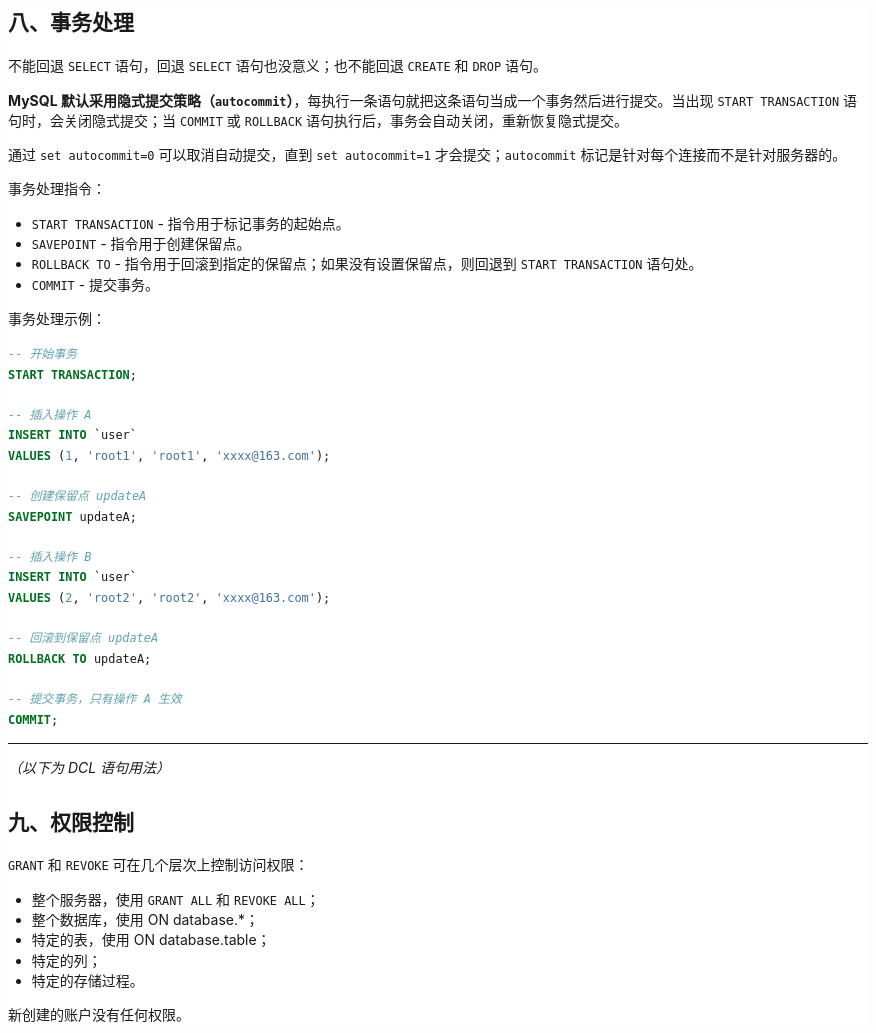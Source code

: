## 八、事务处理

不能回退 `SELECT` 语句，回退 `SELECT` 语句也没意义；也不能回退 `CREATE` 和 `DROP` 语句。

**MySQL 默认采用隐式提交策略（`autocommit`）**，每执行一条语句就把这条语句当成一个事务然后进行提交。当出现 `START TRANSACTION` 语句时，会关闭隐式提交；当 `COMMIT` 或 `ROLLBACK` 语句执行后，事务会自动关闭，重新恢复隐式提交。

通过 `set autocommit=0` 可以取消自动提交，直到 `set autocommit=1` 才会提交；`autocommit` 标记是针对每个连接而不是针对服务器的。

事务处理指令：

- `START TRANSACTION` - 指令用于标记事务的起始点。
- `SAVEPOINT` - 指令用于创建保留点。
- `ROLLBACK TO` - 指令用于回滚到指定的保留点；如果没有设置保留点，则回退到 `START TRANSACTION` 语句处。
- `COMMIT` - 提交事务。

事务处理示例：

```sql
-- 开始事务
START TRANSACTION;

-- 插入操作 A
INSERT INTO `user`
VALUES (1, 'root1', 'root1', 'xxxx@163.com');

-- 创建保留点 updateA
SAVEPOINT updateA;

-- 插入操作 B
INSERT INTO `user`
VALUES (2, 'root2', 'root2', 'xxxx@163.com');

-- 回滚到保留点 updateA
ROLLBACK TO updateA;

-- 提交事务，只有操作 A 生效
COMMIT;
```

---

_（以下为 DCL 语句用法）_

## 九、权限控制

`GRANT` 和 `REVOKE` 可在几个层次上控制访问权限：

- 整个服务器，使用 `GRANT ALL` 和 `REVOKE ALL`；
- 整个数据库，使用 ON database.\*；
- 特定的表，使用 ON database.table；
- 特定的列；
- 特定的存储过程。

新创建的账户没有任何权限。

